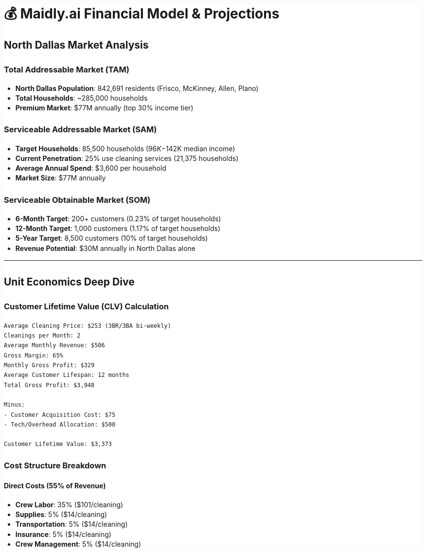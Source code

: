 # 💰 Maidly.ai Financial Model & Projections

## North Dallas Market Analysis

### Total Addressable Market (TAM)
- **North Dallas Population**: 842,691 residents (Frisco, McKinney, Allen, Plano)
- **Total Households**: ~285,000 households
- **Premium Market**: $77M annually (top 30% income tier)

### Serviceable Addressable Market (SAM)  
- **Target Households**: 85,500 households ($96K-$142K median income)
- **Current Penetration**: 25% use cleaning services (21,375 households)
- **Average Annual Spend**: $3,600 per household
- **Market Size**: $77M annually

### Serviceable Obtainable Market (SOM)
- **6-Month Target**: 200+ customers (0.23% of target households)
- **12-Month Target**: 1,000 customers (1.17% of target households)  
- **5-Year Target**: 8,500 customers (10% of target households)
- **Revenue Potential**: $30M annually in North Dallas alone

---

## Unit Economics Deep Dive

### Customer Lifetime Value (CLV) Calculation

```
Average Cleaning Price: $253 (3BR/3BA bi-weekly)
Cleanings per Month: 2
Average Monthly Revenue: $506
Gross Margin: 65%
Monthly Gross Profit: $329
Average Customer Lifespan: 12 months
Total Gross Profit: $3,948

Minus:
- Customer Acquisition Cost: $75
- Tech/Overhead Allocation: $500

Customer Lifetime Value: $3,373
```

### Cost Structure Breakdown

#### Direct Costs (55% of Revenue)
- **Crew Labor**: 35% ($101/cleaning)
- **Supplies**: 5% ($14/cleaning)
- **Transportation**: 5% ($14/cleaning)
- **Insurance**: 5% ($14/cleaning)
- **Crew Management**: 5% ($14/cleaning)
